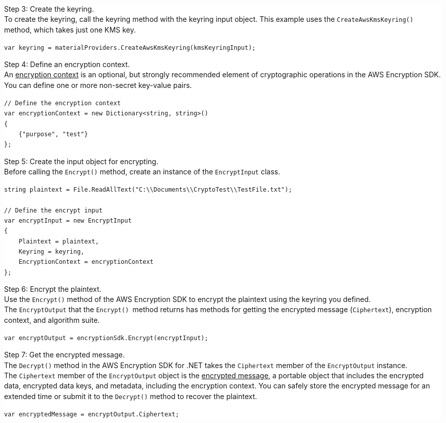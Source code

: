 Step 3: Create the keyring\.  
To create the keyring, call the keyring method with the keyring input object\. This example uses the `CreateAwsKmsKeyring()` method, which takes just one KMS key\.  

```
var keyring = materialProviders.CreateAwsKmsKeyring(kmsKeyringInput);
```

Step 4: Define an encryption context\.  
An [encryption context](concepts.md#encryption-context) is an optional, but strongly recommended element of cryptographic operations in the AWS Encryption SDK\. You can define one or more non\-secret key\-value pairs\.  

```
// Define the encryption context
var encryptionContext = new Dictionary<string, string>()
{
    {"purpose", "test"}
};
```

Step 5: Create the input object for encrypting\.  
Before calling the `Encrypt()` method, create an instance of the `EncryptInput` class\.  

```
string plaintext = File.ReadAllText("C:\\Documents\\CryptoTest\\TestFile.txt");
            
// Define the encrypt input
var encryptInput = new EncryptInput
{
    Plaintext = plaintext,
    Keyring = keyring,
    EncryptionContext = encryptionContext
};
```

Step 6: Encrypt the plaintext\.  
Use the `Encrypt()` method of the AWS Encryption SDK to encrypt the plaintext using the keyring you defined\.   
The `EncryptOutput` that the `Encrypt() `method returns has methods for getting the encrypted message \(`Ciphertext`\), encryption context, and algorithm suite\.   

```
var encryptOutput = encryptionSdk.Encrypt(encryptInput);
```

Step 7: Get the encrypted message\.  
The `Decrypt()` method in the AWS Encryption SDK for \.NET takes the `Ciphertext` member of the `EncryptOutput` instance\.  
The `Ciphertext` member of the `EncryptOutput` object is the [encrypted message](concepts.md#message), a portable object that includes the encrypted data, encrypted data keys, and metadata, including the encryption context\. You can safely store the encrypted message for an extended time or submit it to the `Decrypt()` method to recover the plaintext\.   

```
var encryptedMessage = encryptOutput.Ciphertext;
```
